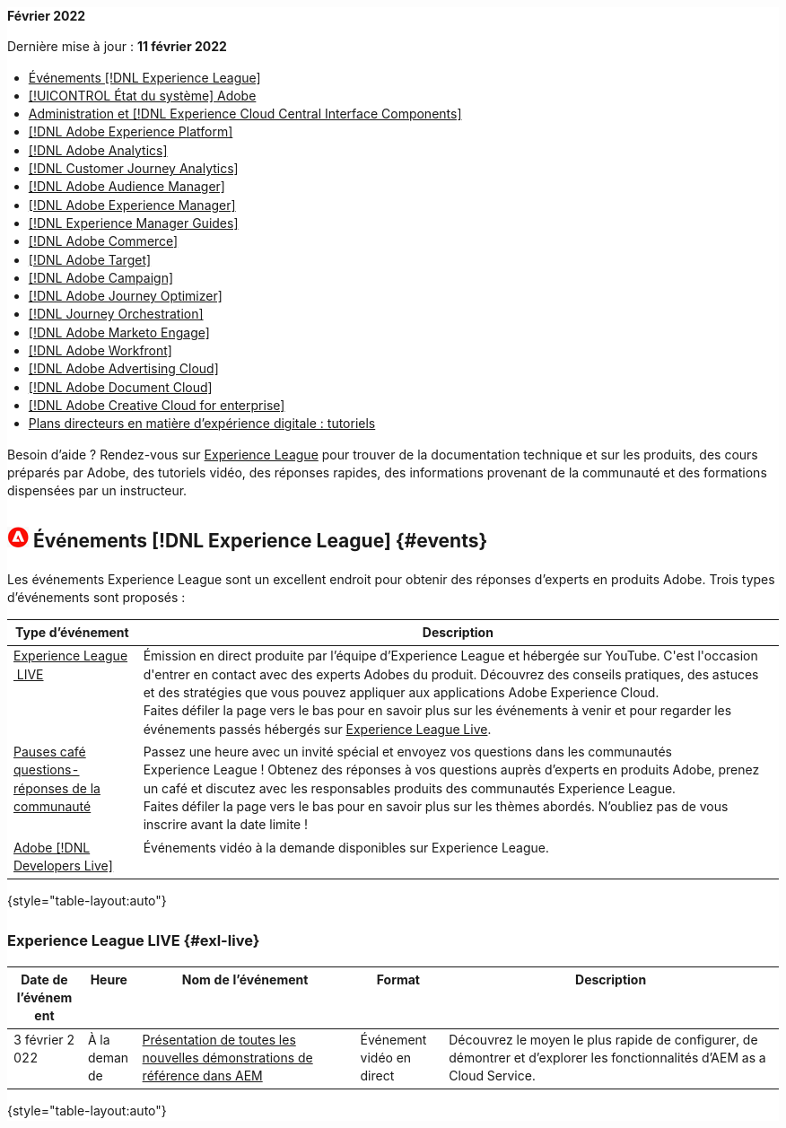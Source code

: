 **Février 2022**

Dernière mise à jour : **11 février 2022**

* [Événements [!DNL Experience League]](#events)
* [[!UICONTROL État du système] Adobe](#status)
* [Administration et [!DNL Experience Cloud Central Interface Components]](#ecloud)
* [[!DNL Adobe Experience Platform]](#platform)
* [[!DNL Adobe Analytics]](#analytics)
* [[!DNL Customer Journey Analytics]](#cust-journey)
* [[!DNL Adobe Audience Manager]](#aam)
* [[!DNL Adobe Experience Manager]](#aem)
* [[!DNL Experience Manager Guides]](#xml-doc)
* [[!DNL Adobe Commerce]](#magento)
* [[!DNL Adobe Target]](#target)
* [[!DNL Adobe Campaign]](#ac)
* [[!DNL Adobe Journey Optimizer]](#journey-opt)
* [[!DNL Journey Orchestration]](#journey-orch)
* [[!DNL Adobe Marketo Engage]](#marketo)
* [[!DNL Adobe Workfront]](#workfront)
* [[!DNL Adobe Advertising Cloud]](#adcloud)
* [[!DNL Adobe Document Cloud]](#doc-cloud)
* [[!DNL Adobe Creative Cloud for enterprise]](#creative-cloud)
* [Plans directeurs en matière d’expérience digitale : tutoriels](#blueprints)

Besoin d’aide ? Rendez-vous sur [Experience League](https://experienceleague.adobe.com/?lang=fr#home) pour trouver de la documentation technique et sur les produits, des cours préparés par Adobe, des tutoriels vidéo, des réponses rapides, des informations provenant de la communauté et des formations dispensées par un instructeur.

## ![Icône](/assets/experience-league.png) Événements [!DNL Experience League] {#events}

Les événements Experience League sont un excellent endroit pour obtenir des réponses d’experts en produits Adobe. Trois types d’événements sont proposés :

| Type d’événement | Description |
| -----------|---------- |
| [Experience League LIVE](#exl-live) | Émission en direct produite par l’équipe dʼExperience League et hébergée sur YouTube. C&#39;est l&#39;occasion d&#39;entrer en contact avec des experts Adobes du produit. Découvrez des conseils pratiques, des astuces et des stratégies que vous pouvez appliquer aux applications Adobe Experience Cloud.<br> Faites défiler la page vers le bas pour en savoir plus sur les événements à venir et pour regarder les événements passés hébergés sur [Experience League Live](https://experienceleague.adobe.com/docs/experience-league-live-events/events/overview.html?lang=fr). |
| [Pauses café questions-réponses de la communauté](#coffee) | Passez une heure avec un invité spécial et envoyez vos questions dans les communautés Experience League ! Obtenez des réponses à vos questions auprès dʼexperts en produits Adobe, prenez un café et discutez avec les responsables produits des communautés Experience League.<br>Faites défiler la page vers le bas pour en savoir plus sur les thèmes abordés. Nʼoubliez pas de vous inscrire avant la date limite ! |
| [Adobe  [!DNL Developers Live]](https://experienceleague.adobe.com/docs/adobe-developers-live-events/events/2021/oct2021/overview.html?lang=fr) | Événements vidéo à la demande disponibles sur Experience League. |

{style=&quot;table-layout:auto&quot;}

### Experience League LIVE {#exl-live}

| Date de l’événement | Heure | Nom de l’événement | Format | Description |
| -----------| ---------- | ---------- | ---------- |---------- |
| 3 février 2022 | À la demande | [Présentation de toutes les nouvelles démonstrations de référence dans AEM](https://www.youtube.com/watch?v=FEREXV826NQ) | Événement vidéo en direct | Découvrez le moyen le plus rapide de configurer, de démontrer et d’explorer les fonctionnalités d’AEM as a Cloud Service. |

{style=&quot;table-layout:auto&quot;}
